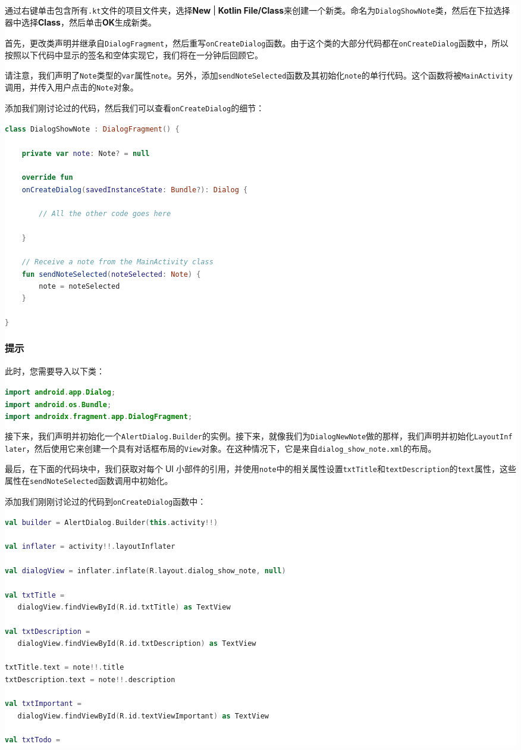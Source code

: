 通过右键单击包含所有`.kt`文件的项目文件夹，选择**New** | **Kotlin File/Class**来创建一个新类。命名为`DialogShowNote`类，然后在下拉选择器中选择**Class**，然后单击**OK**生成新类。

首先，更改类声明并继承自`DialogFragment`，然后重写`onCreateDialog`函数。由于这个类的大部分代码都在`onCreateDialog`函数中，所以按照以下代码中显示的签名和空体实现它，我们将在一分钟后回顾它。

请注意，我们声明了`Note`类型的`var`属性`note`。另外，添加`sendNoteSelected`函数及其初始化`note`的单行代码。这个函数将被`MainActivity`调用，并传入用户点击的`Note`对象。

添加我们刚讨论过的代码，然后我们可以查看`onCreateDialog`的细节：

```kt
class DialogShowNote : DialogFragment() {

    private var note: Note? = null

    override fun 
    onCreateDialog(savedInstanceState: Bundle?): Dialog {

        // All the other code goes here

    }

    // Receive a note from the MainActivity class
    fun sendNoteSelected(noteSelected: Note) {
        note = noteSelected
    }

}
```

### 提示

此时，您需要导入以下类：

```kt
import android.app.Dialog;
import android.os.Bundle;
import androidx.fragment.app.DialogFragment;
```

接下来，我们声明并初始化一个`AlertDialog.Builder`的实例。接下来，就像我们为`DialogNewNote`做的那样，我们声明并初始化`LayoutInflater`，然后使用它来创建一个具有对话框布局的`View`对象。在这种情况下，它是来自`dialog_show_note.xml`的布局。

最后，在下面的代码块中，我们获取对每个 UI 小部件的引用，并使用`note`中的相关属性设置`txtTitle`和`textDescription`的`text`属性，这些属性在`sendNoteSelected`函数调用中初始化。

添加我们刚刚讨论过的代码到`onCreateDialog`函数中：

```kt
val builder = AlertDialog.Builder(this.activity!!)

val inflater = activity!!.layoutInflater

val dialogView = inflater.inflate(R.layout.dialog_show_note, null)

val txtTitle = 
   dialogView.findViewById(R.id.txtTitle) as TextView

val txtDescription = 
   dialogView.findViewById(R.id.txtDescription) as TextView

txtTitle.text = note!!.title
txtDescription.text = note!!.description      

val txtImportant = 
   dialogView.findViewById(R.id.textViewImportant) as TextView

val txtTodo = 
```